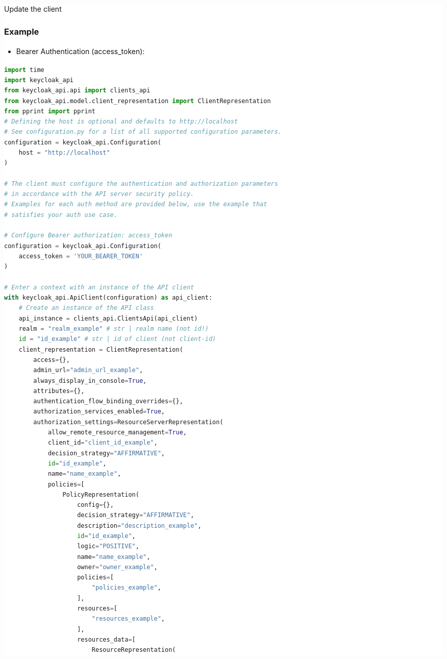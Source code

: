 Update the client

### Example

* Bearer Authentication (access_token):

```python
import time
import keycloak_api
from keycloak_api.api import clients_api
from keycloak_api.model.client_representation import ClientRepresentation
from pprint import pprint
# Defining the host is optional and defaults to http://localhost
# See configuration.py for a list of all supported configuration parameters.
configuration = keycloak_api.Configuration(
    host = "http://localhost"
)

# The client must configure the authentication and authorization parameters
# in accordance with the API server security policy.
# Examples for each auth method are provided below, use the example that
# satisfies your auth use case.

# Configure Bearer authorization: access_token
configuration = keycloak_api.Configuration(
    access_token = 'YOUR_BEARER_TOKEN'
)

# Enter a context with an instance of the API client
with keycloak_api.ApiClient(configuration) as api_client:
    # Create an instance of the API class
    api_instance = clients_api.ClientsApi(api_client)
    realm = "realm_example" # str | realm name (not id!)
    id = "id_example" # str | id of client (not client-id)
    client_representation = ClientRepresentation(
        access={},
        admin_url="admin_url_example",
        always_display_in_console=True,
        attributes={},
        authentication_flow_binding_overrides={},
        authorization_services_enabled=True,
        authorization_settings=ResourceServerRepresentation(
            allow_remote_resource_management=True,
            client_id="client_id_example",
            decision_strategy="AFFIRMATIVE",
            id="id_example",
            name="name_example",
            policies=[
                PolicyRepresentation(
                    config={},
                    decision_strategy="AFFIRMATIVE",
                    description="description_example",
                    id="id_example",
                    logic="POSITIVE",
                    name="name_example",
                    owner="owner_example",
                    policies=[
                        "policies_example",
                    ],
                    resources=[
                        "resources_example",
                    ],
                    resources_data=[
                        ResourceRepresentation(
```